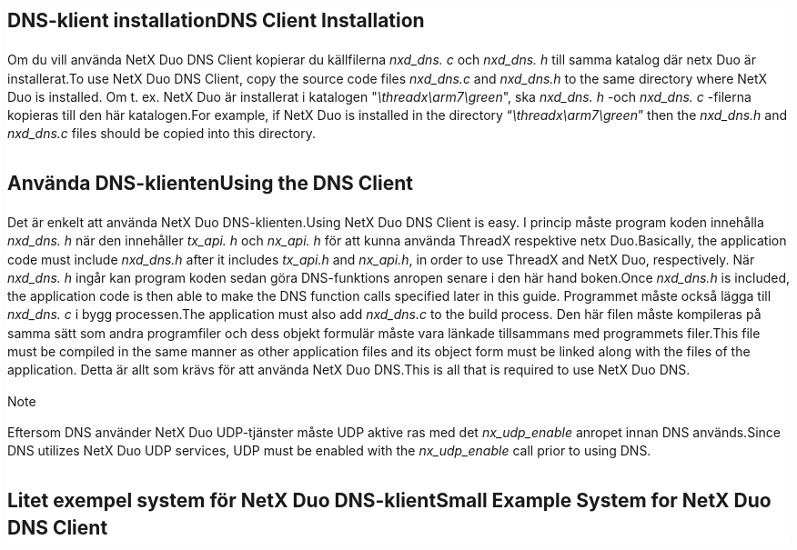 ## <a name="dns-client-installation"></a><span data-ttu-id="d3533-111">DNS-klient installation</span><span class="sxs-lookup"><span data-stu-id="d3533-111">DNS Client Installation</span></span>

<span data-ttu-id="d3533-112">Om du vill använda NetX Duo DNS Client kopierar du källfilerna *nxd_dns. c* och *nxd_dns. h* till samma katalog där netx Duo är installerat.</span><span class="sxs-lookup"><span data-stu-id="d3533-112">To use NetX Duo DNS Client, copy the source code files *nxd_dns.c* and *nxd_dns.h* to the same directory where NetX Duo is installed.</span></span> <span data-ttu-id="d3533-113">Om t. ex. NetX Duo är installerat i katalogen "*\threadx\arm7\green*", ska *nxd_dns. h* -och *nxd_dns. c* -filerna kopieras till den här katalogen.</span><span class="sxs-lookup"><span data-stu-id="d3533-113">For example, if NetX Duo is installed in the directory “*\threadx\arm7\green*” then the *nxd_dns.h* and *nxd_dns.c* files should be copied into this directory.</span></span>

## <a name="using-the-dns-client"></a><span data-ttu-id="d3533-114">Använda DNS-klienten</span><span class="sxs-lookup"><span data-stu-id="d3533-114">Using the DNS Client</span></span>

<span data-ttu-id="d3533-115">Det är enkelt att använda NetX Duo DNS-klienten.</span><span class="sxs-lookup"><span data-stu-id="d3533-115">Using NetX Duo DNS Client is easy.</span></span> <span data-ttu-id="d3533-116">I princip måste program koden innehålla *nxd_dns. h* när den innehåller *tx_api. h* och *nx_api. h* för att kunna använda ThreadX respektive netx Duo.</span><span class="sxs-lookup"><span data-stu-id="d3533-116">Basically, the application code must include *nxd_dns.h* after it includes *tx_api.h* and *nx_api.h*, in order to use ThreadX and NetX Duo, respectively.</span></span> <span data-ttu-id="d3533-117">När *nxd_dns. h* ingår kan program koden sedan göra DNS-funktions anropen senare i den här hand boken.</span><span class="sxs-lookup"><span data-stu-id="d3533-117">Once *nxd_dns.h* is included, the application code is then able to make the DNS function calls specified later in this guide.</span></span> <span data-ttu-id="d3533-118">Programmet måste också lägga till *nxd_dns. c* i bygg processen.</span><span class="sxs-lookup"><span data-stu-id="d3533-118">The application must also add *nxd_dns.c* to the build process.</span></span> <span data-ttu-id="d3533-119">Den här filen måste kompileras på samma sätt som andra programfiler och dess objekt formulär måste vara länkade tillsammans med programmets filer.</span><span class="sxs-lookup"><span data-stu-id="d3533-119">This file must be compiled in the same manner as other application files and its object form must be linked along with the files of the application.</span></span> <span data-ttu-id="d3533-120">Detta är allt som krävs för att använda NetX Duo DNS.</span><span class="sxs-lookup"><span data-stu-id="d3533-120">This is all that is required to use NetX Duo DNS.</span></span>

> [!NOTE]
> <span data-ttu-id="d3533-121">Eftersom DNS använder NetX Duo UDP-tjänster måste UDP aktive ras med det *nx_udp_enable* anropet innan DNS används.</span><span class="sxs-lookup"><span data-stu-id="d3533-121">Since DNS utilizes NetX Duo UDP services, UDP must be enabled with the *nx_udp_enable* call prior to using DNS.</span></span>

## <a name="small-example-system-for-netx-duo-dns-client"></a><span data-ttu-id="d3533-122">Litet exempel system för NetX Duo DNS-klient</span><span class="sxs-lookup"><span data-stu-id="d3533-122">Small Example System for NetX Duo DNS Client</span></span> 
